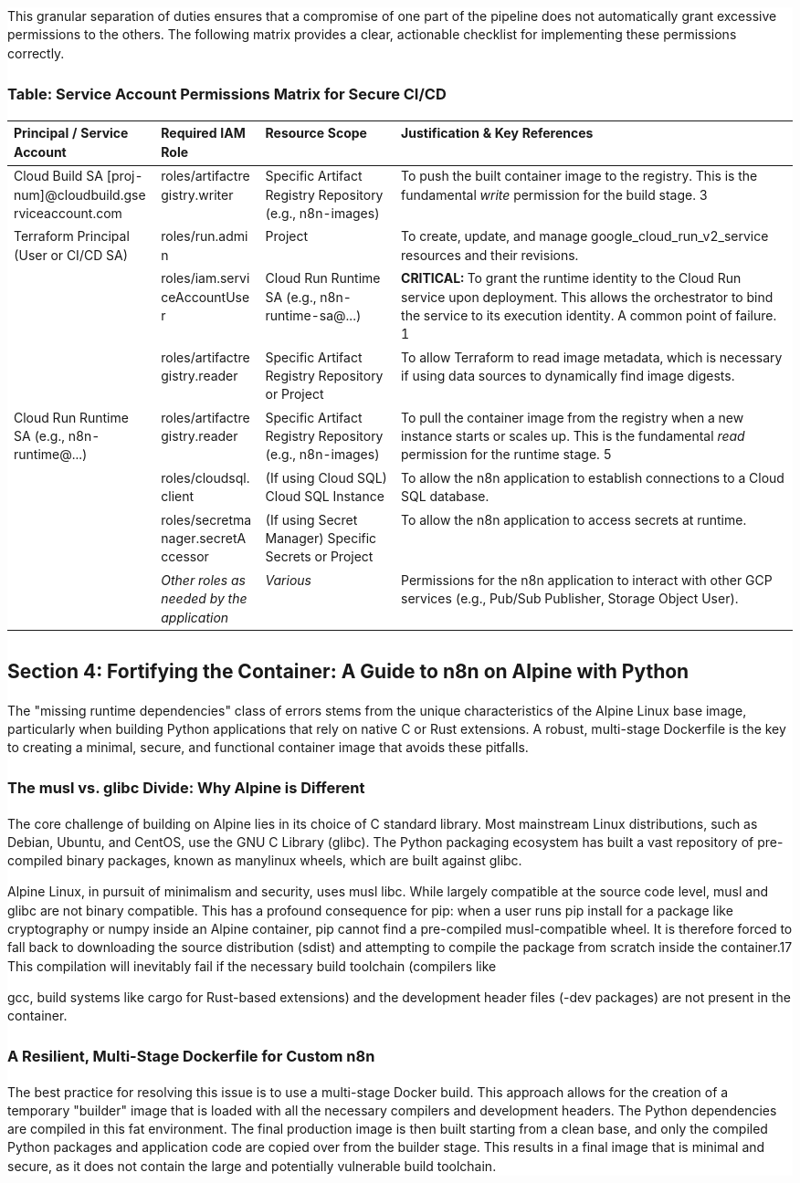 This granular separation of duties ensures that a compromise of one part of the pipeline does not automatically grant excessive permissions to the others. The following matrix provides a clear, actionable checklist for implementing these permissions correctly.

### **Table: Service Account Permissions Matrix for Secure CI/CD**

| Principal / Service Account | Required IAM Role | Resource Scope | Justification & Key References |
| :---- | :---- | :---- | :---- |
| Cloud Build SA \[proj-num\]@cloudbuild.gserviceaccount.com | roles/artifactregistry.writer | Specific Artifact Registry Repository (e.g., n8n-images) | To push the built container image to the registry. This is the fundamental *write* permission for the build stage. 3 |
| Terraform Principal (User or CI/CD SA) | roles/run.admin | Project | To create, update, and manage google\_cloud\_run\_v2\_service resources and their revisions. |
|  | roles/iam.serviceAccountUser | Cloud Run Runtime SA (e.g., n8n-runtime-sa@...) | **CRITICAL:** To grant the runtime identity to the Cloud Run service upon deployment. This allows the orchestrator to bind the service to its execution identity. A common point of failure. 1 |
|  | roles/artifactregistry.reader | Specific Artifact Registry Repository or Project | To allow Terraform to read image metadata, which is necessary if using data sources to dynamically find image digests. |
| Cloud Run Runtime SA (e.g., n8n-runtime@...) | roles/artifactregistry.reader | Specific Artifact Registry Repository (e.g., n8n-images) | To pull the container image from the registry when a new instance starts or scales up. This is the fundamental *read* permission for the runtime stage. 5 |
|  | roles/cloudsql.client | (If using Cloud SQL) Cloud SQL Instance | To allow the n8n application to establish connections to a Cloud SQL database. |
|  | roles/secretmanager.secretAccessor | (If using Secret Manager) Specific Secrets or Project | To allow the n8n application to access secrets at runtime. |
|  | *Other roles as needed by the application* | *Various* | Permissions for the n8n application to interact with other GCP services (e.g., Pub/Sub Publisher, Storage Object User). |

## **Section 4: Fortifying the Container: A Guide to n8n on Alpine with Python**

The "missing runtime dependencies" class of errors stems from the unique characteristics of the Alpine Linux base image, particularly when building Python applications that rely on native C or Rust extensions. A robust, multi-stage Dockerfile is the key to creating a minimal, secure, and functional container image that avoids these pitfalls.

### **The musl vs. glibc Divide: Why Alpine is Different**

The core challenge of building on Alpine lies in its choice of C standard library. Most mainstream Linux distributions, such as Debian, Ubuntu, and CentOS, use the GNU C Library (glibc). The Python packaging ecosystem has built a vast repository of pre-compiled binary packages, known as manylinux wheels, which are built against glibc.

Alpine Linux, in pursuit of minimalism and security, uses musl libc. While largely compatible at the source code level, musl and glibc are not binary compatible. This has a profound consequence for pip: when a user runs pip install for a package like cryptography or numpy inside an Alpine container, pip cannot find a pre-compiled musl-compatible wheel. It is therefore forced to fall back to downloading the source distribution (sdist) and attempting to compile the package from scratch inside the container.17 This compilation will inevitably fail if the necessary build toolchain (compilers like

gcc, build systems like cargo for Rust-based extensions) and the development header files (-dev packages) are not present in the container.

### **A Resilient, Multi-Stage Dockerfile for Custom n8n**

The best practice for resolving this issue is to use a multi-stage Docker build. This approach allows for the creation of a temporary "builder" image that is loaded with all the necessary compilers and development headers. The Python dependencies are compiled in this fat environment. The final production image is then built starting from a clean base, and only the compiled Python packages and application code are copied over from the builder stage. This results in a final image that is minimal and secure, as it does not contain the large and potentially vulnerable build toolchain.
